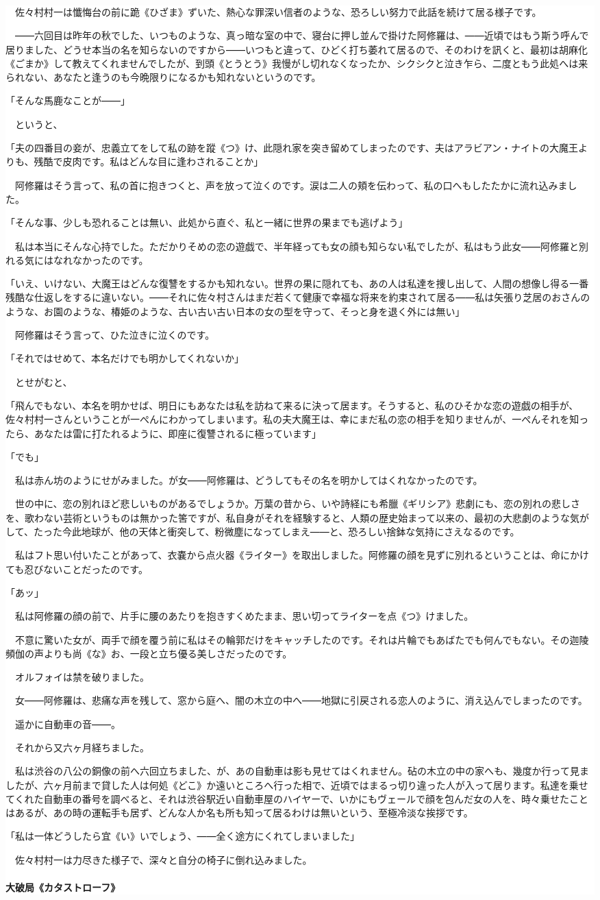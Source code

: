 　佐々村村一は懺悔台の前に跪《ひざま》ずいた、熱心な罪深い信者のような、恐ろしい努力で此話を続けて居る様子です。

　――六回目は昨年の秋でした、いつものような、真っ暗な室の中で、寝台に押し並んで掛けた阿修羅は、――近頃ではもう斯う呼んで居りました、どうせ本当の名を知らないのですから――いつもと違って、ひどく打ち萎れて居るので、そのわけを訊くと、最初は胡麻化《ごまか》して教えてくれませんでしたが、到頭《とうとう》我慢がし切れなくなったか、シクシクと泣き乍ら、二度ともう此処へは来られない、あなたと逢うのも今晩限りになるかも知れないというのです。

「そんな馬鹿なことが――」

　というと、

「夫の四番目の妾が、忠義立てをして私の跡を蹤《つ》け、此隠れ家を突き留めてしまったのです、夫はアラビアン・ナイトの大魔王よりも、残酷で皮肉です。私はどんな目に逢わされることか」

　阿修羅はそう言って、私の首に抱きつくと、声を放って泣くのです。涙は二人の頬を伝わって、私の口へもしたたかに流れ込みました。

「そんな事、少しも恐れることは無い、此処から直ぐ、私と一緒に世界の果までも逃げよう」

　私は本当にそんな心持でした。ただかりそめの恋の遊戯で、半年経っても女の顔も知らない私でしたが、私はもう此女――阿修羅と別れる気にはなれなかったのです。

「いえ、いけない、大魔王はどんな復讐をするかも知れない。世界の果に隠れても、あの人は私達を捜し出して、人間の想像し得る一番残酷な仕返しをするに違いない。――それに佐々村さんはまだ若くて健康で幸福な将来を約束されて居る――私は矢張り芝居のおさんのような、お園のような、椿姫のような、古い古い古い日本の女の型を守って、そっと身を退く外には無い」

　阿修羅はそう言って、ひた泣きに泣くのです。

「それではせめて、本名だけでも明かしてくれないか」

　とせがむと、

「飛んでもない、本名を明かせば、明日にもあなたは私を訪ねて来るに決って居ます。そうすると、私のひそかな恋の遊戯の相手が、佐々村村一さんということが一ぺんにわかってしまいます。私の夫大魔王は、幸にまだ私の恋の相手を知りませんが、一ぺんそれを知ったら、あなたは雷に打たれるように、即座に復讐されるに極っています」

「でも」

　私は赤ん坊のようにせがみました。が女――阿修羅は、どうしてもその名を明かしてはくれなかったのです。

　世の中に、恋の別れほど悲しいものがあるでしょうか。万葉の昔から、いや詩経にも希臘《ギリシア》悲劇にも、恋の別れの悲しさを、歌わない芸術というものは無かった筈ですが、私自身がそれを経験すると、人類の歴史始まって以来の、最初の大悲劇のような気がして、たった今此地球が、他の天体と衝突して、粉微塵になってしまえ――と、恐ろしい捨鉢な気持にさえなるのです。

　私はフト思い付いたことがあって、衣嚢から点火器《ライター》を取出しました。阿修羅の顔を見ずに別れるということは、命にかけても忍びないことだったのです。

「あッ」

　私は阿修羅の顔の前で、片手に腰のあたりを抱きすくめたまま、思い切ってライターを点《つ》けました。

　不意に驚いた女が、両手で顔を覆う前に私はその輪郭だけをキャッチしたのです。それは片輪でもあばたでも何んでもない。その迦陵頻伽の声よりも尚《な》お、一段と立ち優る美しさだったのです。

　オルフォイは禁を破りました。

　女――阿修羅は、悲痛な声を残して、窓から庭へ、闇の木立の中へ――地獄に引戻される恋人のように、消え込んでしまったのです。

　遥かに自動車の音――。

　それから又六ヶ月経ちました。

　私は渋谷の八公の銅像の前へ六回立ちました、が、あの自動車は影も見せてはくれません。砧の木立の中の家へも、幾度か行って見ましたが、六ヶ月前まで貸した人は何処《どこ》か遠いところへ行った相で、近頃ではまるっ切り違った人が入って居ります。私達を乗せてくれた自動車の番号を調べると、それは渋谷駅近い自動車屋のハイヤーで、いかにもヴェールで顔を包んだ女の人を、時々乗せたことはあるが、あの時の運転手も居ず、どんな人か名も所も知って居るわけは無いという、至極冷淡な挨拶です。

「私は一体どうしたら宜《い》いでしょう、――全く途方にくれてしまいました」

　佐々村村一は力尽きた様子で、深々と自分の椅子に倒れ込みました。



#### 大破局《カタストローフ》
